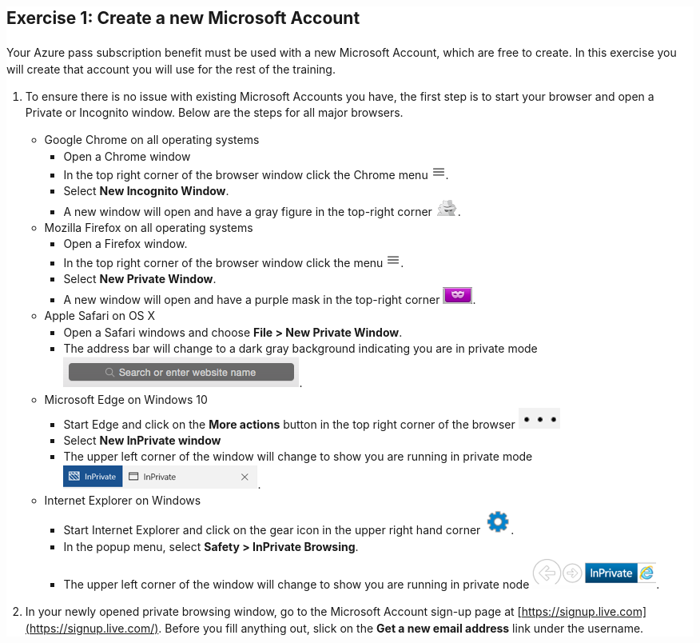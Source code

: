 <a name="Exercise1"></a>
## Exercise 1: Create a new Microsoft Account ##

Your Azure pass subscription benefit must be used with a new Microsoft Account, which are free to create. In this exercise you will create that account you will use for the rest of the training.

1. To ensure there is no issue with existing Microsoft Accounts you have, the first step is to start your browser and open a Private or Incognito window. Below are the steps for all major browsers.
    - Google Chrome on all operating systems
        - Open a Chrome window
        - In the top right corner of the browser window click the Chrome menu ![Chrome Menu](Images/chrome-menu.png).
        - Select **New Incognito Window**.
        - A new window will open and have a gray figure in the top-right corner ![Chrome Incognito](Images/chrome-incognito.png).
    - Mozilla Firefox on all operating systems
        - Open a Firefox window.
        - In the top right corner of the browser window click the menu ![Firefox menu](Images/chrome-menu.png).
        - Select **New Private Window**.
        - A new window will open and have a purple mask in the top-right corner ![Firefox Private](Images/firefox-purple-mask.png).
    - Apple Safari on OS X
        - Open a Safari windows and choose **File > New Private Window**.
        - The address bar will change to a dark gray background indicating you are in private mode ![Safari Private](Images/safari-private-mode.png).
    - Microsoft Edge on Windows 10
        - Start Edge and click on the **More actions** button in the top right corner of the browser ![More actions](Images/edge-mode-actions.png)
        - Select **New InPrivate window**
        - The upper left corner of the window will change to show you are running in private mode ![InPrivate Mode](Images/edge-inprivate.png).
    - Internet Explorer on Windows
        - Start Internet Explorer and click on the gear icon in the upper right hand corner ![IE Gear Icon](Images/ie-gear-icon.png).
        - In the popup menu, select **Safety > InPrivate Browsing**.
        - The upper left corner of the window will change to show you are running in private node ![IE InPrivate](Images/ie-inprivate.png).

1. In your newly opened private browsing window, go to the Microsoft Account sign-up page at [https://signup.live.com](https://signup.live.com/). Before you fill anything out, slick on the **Get a new email address** link under the username.

